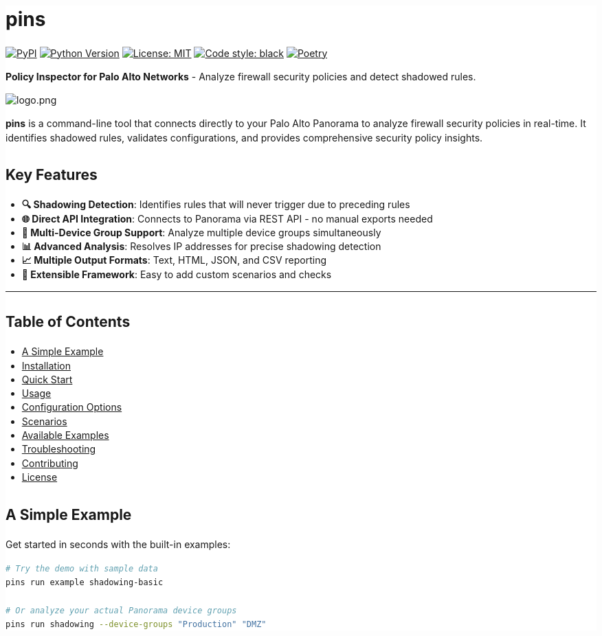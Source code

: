 # pins

[![PyPI](https://img.shields.io/pypi/v/policy-inspector.svg)](https://pypi.org/project/policy-inspector/)
[![Python Version](https://img.shields.io/pypi/pyversions/policy-inspector.svg)](https://pypi.org/project/policy-inspector/)
[![License: MIT](https://img.shields.io/badge/License-MIT-yellow.svg)](https://opensource.org/licenses/MIT)
[![Code style: black](https://img.shields.io/badge/code%20style-black-000000.svg)](https://github.com/psf/black)
[![Poetry](https://img.shields.io/badge/packaging-poetry-blue.svg)](https://python-poetry.org/)

**Policy Inspector for Palo Alto Networks** - Analyze firewall security policies and detect shadowed rules.

![logo.png](logo.png)

**pins** is a command-line tool that connects directly to your Palo Alto Panorama to analyze firewall security policies in real-time. It identifies shadowed rules, validates configurations, and provides comprehensive security policy insights.

## Key Features

- **🔍 Shadowing Detection**: Identifies rules that will never trigger due to preceding rules
- **🌐 Direct API Integration**: Connects to Panorama via REST API - no manual exports needed
- **🔧 Multi-Device Group Support**: Analyze multiple device groups simultaneously
- **📊 Advanced Analysis**: Resolves IP addresses for precise shadowing detection
- **📈 Multiple Output Formats**: Text, HTML, JSON, and CSV reporting
- **🔌 Extensible Framework**: Easy to add custom scenarios and checks

---

## Table of Contents

- [A Simple Example](#a-simple-example)
- [Installation](#installation)
- [Quick Start](#quick-start)
- [Usage](#usage)
- [Configuration Options](#configuration-options)
- [Scenarios](#scenarios)
- [Available Examples](#available-examples)
- [Troubleshooting](#troubleshooting)
- [Contributing](#contributing)
- [License](#license)

## A Simple Example

Get started in seconds with the built-in examples:

```bash
# Try the demo with sample data
pins run example shadowing-basic

# Or analyze your actual Panorama device groups
pins run shadowing --device-groups "Production" "DMZ"
```
